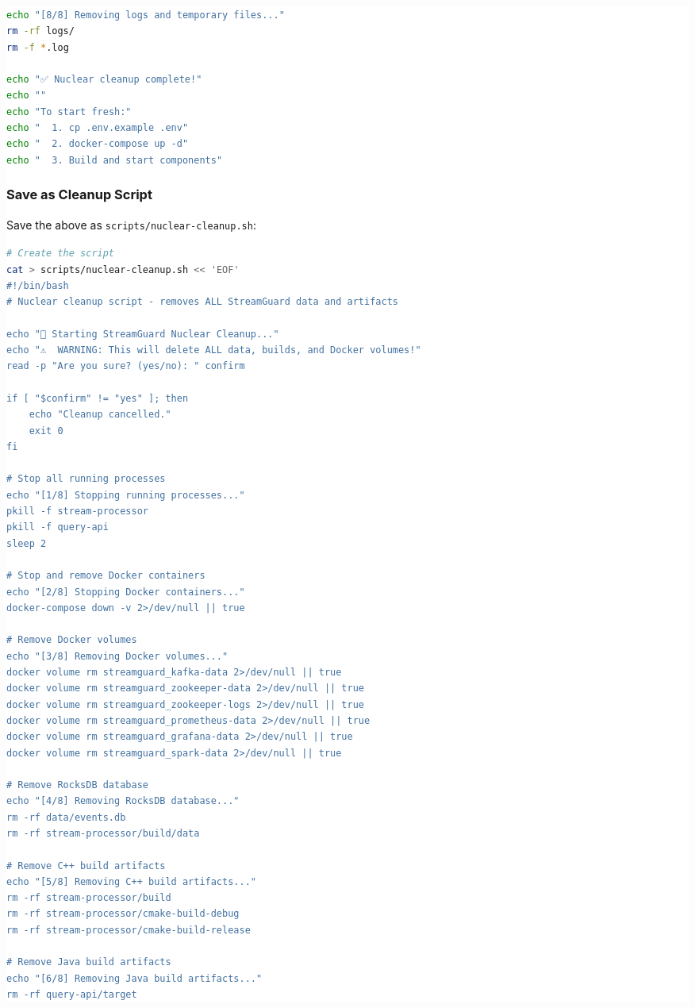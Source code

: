 ```bash
echo "[8/8] Removing logs and temporary files..."
rm -rf logs/
rm -f *.log

echo "✅ Nuclear cleanup complete!"
echo ""
echo "To start fresh:"
echo "  1. cp .env.example .env"
echo "  2. docker-compose up -d"
echo "  3. Build and start components"
```

### Save as Cleanup Script

Save the above as `scripts/nuclear-cleanup.sh`:

```bash
# Create the script
cat > scripts/nuclear-cleanup.sh << 'EOF'
#!/bin/bash
# Nuclear cleanup script - removes ALL StreamGuard data and artifacts

echo "🧹 Starting StreamGuard Nuclear Cleanup..."
echo "⚠️  WARNING: This will delete ALL data, builds, and Docker volumes!"
read -p "Are you sure? (yes/no): " confirm

if [ "$confirm" != "yes" ]; then
    echo "Cleanup cancelled."
    exit 0
fi

# Stop all running processes
echo "[1/8] Stopping running processes..."
pkill -f stream-processor
pkill -f query-api
sleep 2

# Stop and remove Docker containers
echo "[2/8] Stopping Docker containers..."
docker-compose down -v 2>/dev/null || true

# Remove Docker volumes
echo "[3/8] Removing Docker volumes..."
docker volume rm streamguard_kafka-data 2>/dev/null || true
docker volume rm streamguard_zookeeper-data 2>/dev/null || true
docker volume rm streamguard_zookeeper-logs 2>/dev/null || true
docker volume rm streamguard_prometheus-data 2>/dev/null || true
docker volume rm streamguard_grafana-data 2>/dev/null || true
docker volume rm streamguard_spark-data 2>/dev/null || true

# Remove RocksDB database
echo "[4/8] Removing RocksDB database..."
rm -rf data/events.db
rm -rf stream-processor/build/data

# Remove C++ build artifacts
echo "[5/8] Removing C++ build artifacts..."
rm -rf stream-processor/build
rm -rf stream-processor/cmake-build-debug
rm -rf stream-processor/cmake-build-release

# Remove Java build artifacts
echo "[6/8] Removing Java build artifacts..."
rm -rf query-api/target
```